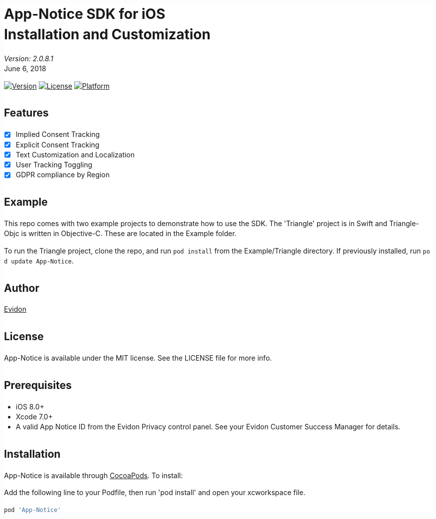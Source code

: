# App-Notice SDK for iOS<br/>Installation and Customization
*Version: 2.0.8.1*</br>
June 6, 2018

[![Version](https://img.shields.io/cocoapods/v/App-Notice.svg?style=flat)](http://cocoapods.org/pods/App-Notice)
[![License](https://img.shields.io/cocoapods/l/App-Notice.svg?style=flat)](http://cocoapods.org/pods/App-Notice)
[![Platform](https://img.shields.io/cocoapods/p/App-Notice.svg?style=flat)](http://cocoapods.org/pods/App-Notice)

## Features

- [x] Implied Consent Tracking
- [x] Explicit Consent Tracking
- [x] Text Customization and Localization
- [x] User Tracking Toggling
- [x] GDPR compliance by Region

## Example

This repo comes with two example projects to demonstrate how to use the SDK. The 'Triangle' project is in Swift and Triangle-Objc is written in Objective-C. These are located in the Example folder.

To run the Triangle project, clone the repo, and run `pod install` from the Example/Triangle directory. If previously installed, run `pod update App-Notice`.

## Author

[Evidon](https://www.evidon.com/)

## License

App-Notice is available under the MIT license. See the LICENSE file for more info.

## Prerequisites

- iOS 8.0+
- Xcode 7.0+
- A valid App Notice ID from the Evidon Privacy control panel. See your Evidon Customer Success Manager for details.

## Installation

App-Notice is available through [CocoaPods](http://cocoapods.org). To install:

Add the following line to your Podfile, then run 'pod install' and open your xcworkspace file.

```ruby
pod 'App-Notice'
```
